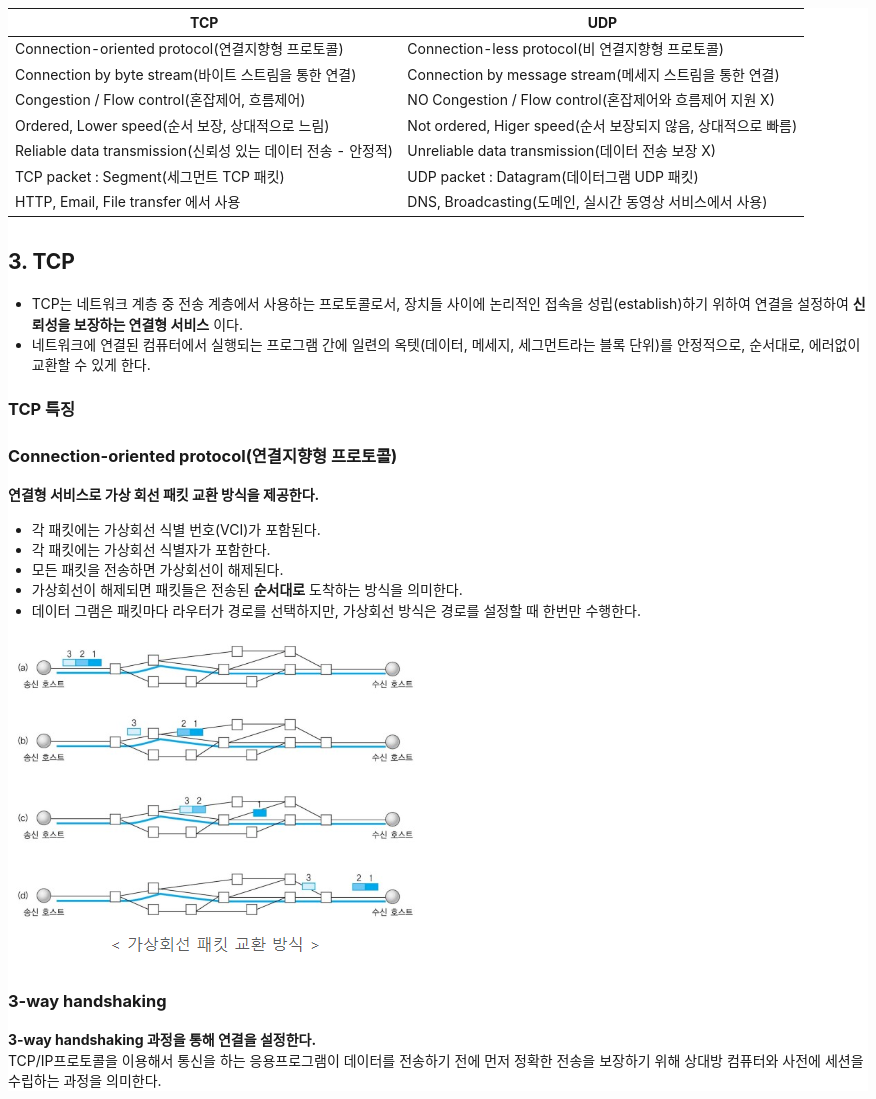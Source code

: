 | TCP                                             |UDP|
|-------------------------------------------------|---|
| Connection-oriented protocol(연결지향형 프로토콜)        |	Connection-less protocol(비 연결지향형 프로토콜)|
 | Connection by byte stream(바이트 스트림을 통한 연결)       |	Connection by message stream(메세지 스트림을 통한 연결)|
 | Congestion / Flow control(혼잡제어, 흐름제어)           |	NO Congestion / Flow control(혼잡제어와 흐름제어 지원 X)|
 | Ordered, Lower speed(순서 보장, 상대적으로 느림)           |	Not ordered, Higer speed(순서 보장되지 않음, 상대적으로 빠름)|
 | Reliable data transmission(신뢰성 있는 데이터 전송 - 안정적) |	Unreliable data transmission(데이터 전송 보장 X)|
 | TCP packet : Segment(세그먼트 TCP 패킷)               |	UDP packet : Datagram(데이터그램 UDP 패킷)|
 | HTTP, Email, File transfer 에서 사용                |	DNS, Broadcasting(도메인, 실시간 동영상 서비스에서 사용)|

## 3. TCP
- TCP는 네트워크 계층 중 전송 계층에서 사용하는 프로토콜로서, 장치들 사이에 논리적인 접속을 성립(establish)하기 위하여 연결을 설정하여 **신뢰성을 보장하는 연결형 서비스** 이다.
- 네트워크에 연결된 컴퓨터에서 실행되는 프로그램 간에 일련의 옥텟(데이터, 메세지, 세그먼트라는 블록 단위)를 안정적으로, 순서대로, 에러없이 교환할 수 있게 한다.

### **TCP 특징**
### Connection-oriented protocol(연결지향형 프로토콜)
**연결형 서비스로 가상 회선 패킷 교환 방식을 제공한다.**<br>
- 각 패킷에는 가상회선 식별 번호(VCI)가 포함된다.
- 각 패킷에는 가상회선 식별자가 포함한다. 
- 모든 패킷을 전송하면 가상회선이 해제된다.
- 가상회선이 해제되면 패킷들은 전송된 **순서대로** 도착하는 방식을 의미한다.
- 데이터 그램은 패킷마다 라우터가 경로를 선택하지만, 가상회선 방식은 경로를 설정할 때 한번만 수행한다.

![img.png](../images/connection.png)

### 3-way handshaking
**3-way handshaking 과정을 통해 연결을 설정한다.**<br>
TCP/IP프로토콜을 이용해서 통신을 하는 응용프로그램이 데이터를 전송하기 전에 먼저 정확한 전송을 보장하기 위해 상대방 컴퓨터와 사전에 세션을 수립하는 과정을 의미한다.
